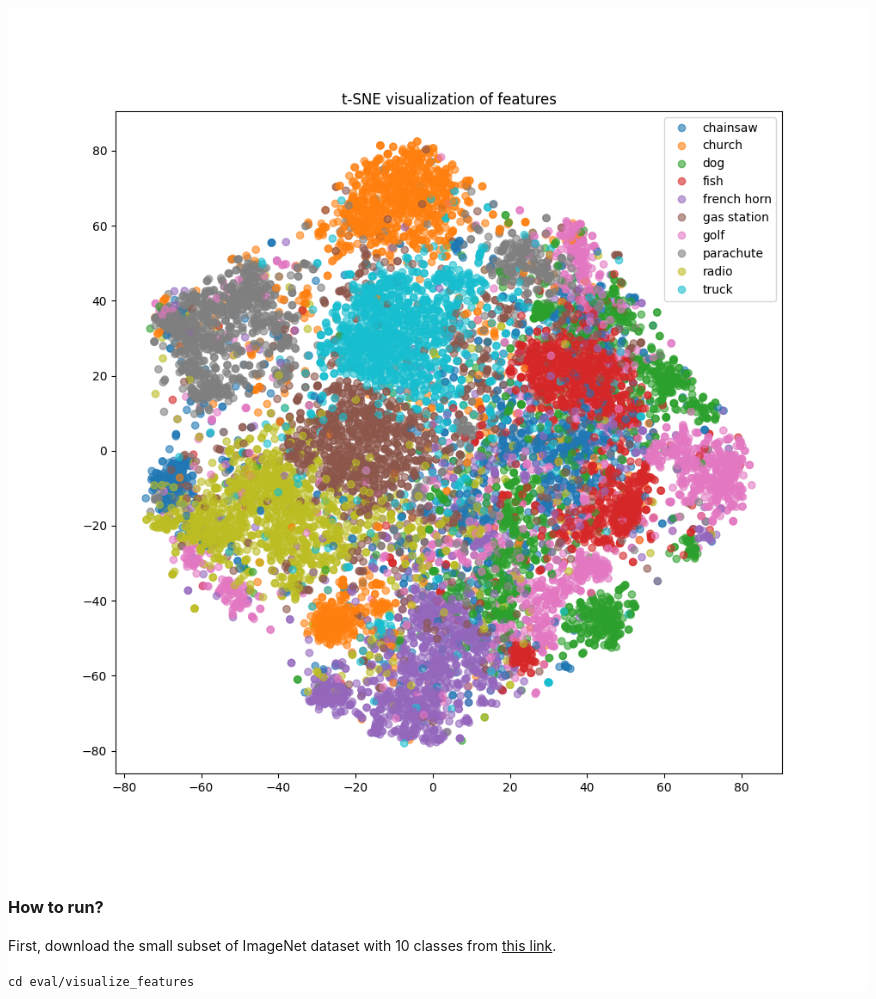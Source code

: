 ![t-sne](images/tsne/tsne.png)

### How to run?

First, download the small subset of ImageNet dataset with 10 classes from [this link](https://github.com/fastai/imagenette).

```
cd eval/visualize_features
```
